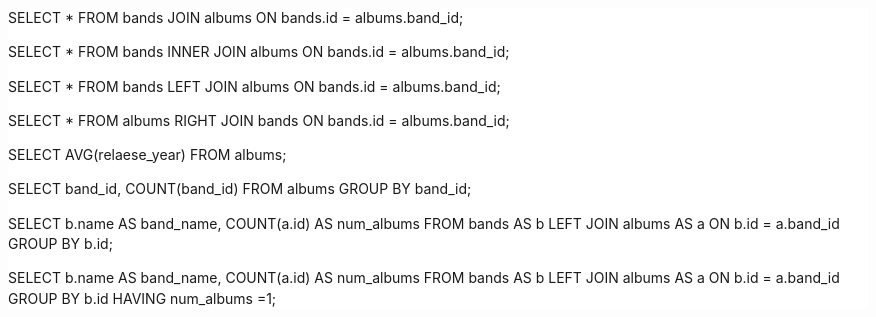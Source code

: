 SELECT * FROM bands JOIN albums ON bands.id = albums.band_id;

SELECT * FROM bands INNER JOIN albums ON bands.id = albums.band_id;

SELECT * FROM bands LEFT JOIN albums ON bands.id = albums.band_id;

SELECT * FROM albums RIGHT JOIN bands ON bands.id = albums.band_id;

SELECT AVG(relaese_year) FROM albums;

SELECT band_id, COUNT(band_id) FROM albums GROUP BY band_id;

SELECT b.name AS band_name, COUNT(a.id) AS num_albums
FROM bands AS b
LEFT JOIN albums AS a ON b.id =  a.band_id
GROUP BY b.id;

SELECT b.name AS band_name, COUNT(a.id) AS num_albums
FROM bands AS b
LEFT JOIN albums AS a ON b.id =  a.band_id
GROUP BY b.id
HAVING num_albums =1;

</pre>



